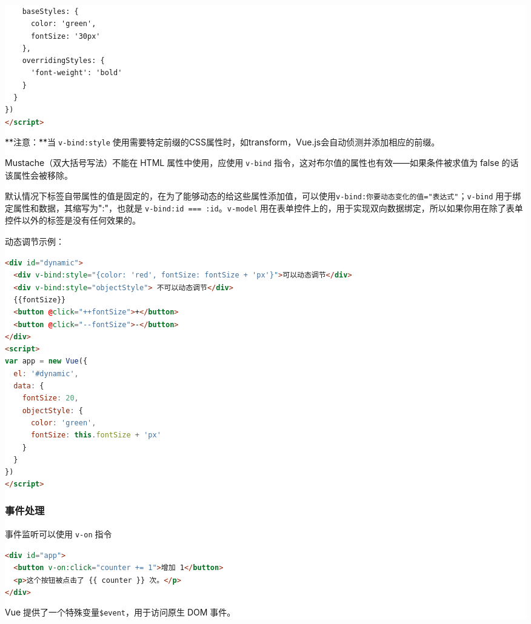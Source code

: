 ```html
    baseStyles: {
      color: 'green',
      fontSize: '30px'
    },
    overridingStyles: {
      'font-weight': 'bold'
    }
  }
})
</script>
```

**注意：**当 `v-bind:style` 使用需要特定前缀的CSS属性时，如transform，Vue.js会自动侦测并添加相应的前缀。

Mustache（双大括号写法）不能在 HTML 属性中使用，应使用 `v-bind` 指令，这对布尔值的属性也有效——如果条件被求值为 false 的话该属性会被移除。

默认情况下标签自带属性的值是固定的，在为了能够动态的给这些属性添加值，可以使用`v-bind:你要动态变化的值="表达式"`；`v-bind` 用于绑定属性和数据，其缩写为":"，也就是 `v-bind:id === :id`。`v-model` 用在表单控件上的，用于实现双向数据绑定，所以如果你用在除了表单控件以外的标签是没有任何效果的。

动态调节示例：

```html
<div id="dynamic">  
  <div v-bind:style="{color: 'red', fontSize: fontSize + 'px'}">可以动态调节</div>  
  <div v-bind:style="objectStyle"> 不可以动态调节</div>
  {{fontSize}}
  <button @click="++fontSize">+</button>
  <button @click="--fontSize">-</button>
</div>
<script>
var app = new Vue({
  el: '#dynamic',
  data: {
    fontSize: 20,
    objectStyle: {
      color: 'green',
      fontSize: this.fontSize + 'px'
    }
  }
})
</script>
```

### 事件处理

事件监听可以使用 `v-on` 指令

```html
<div id="app">
  <button v-on:click="counter += 1">增加 1</button>
  <p>这个按钮被点击了 {{ counter }} 次。</p>
</div>
```

Vue 提供了一个特殊变量`$event`，用于访问原生 DOM 事件。
